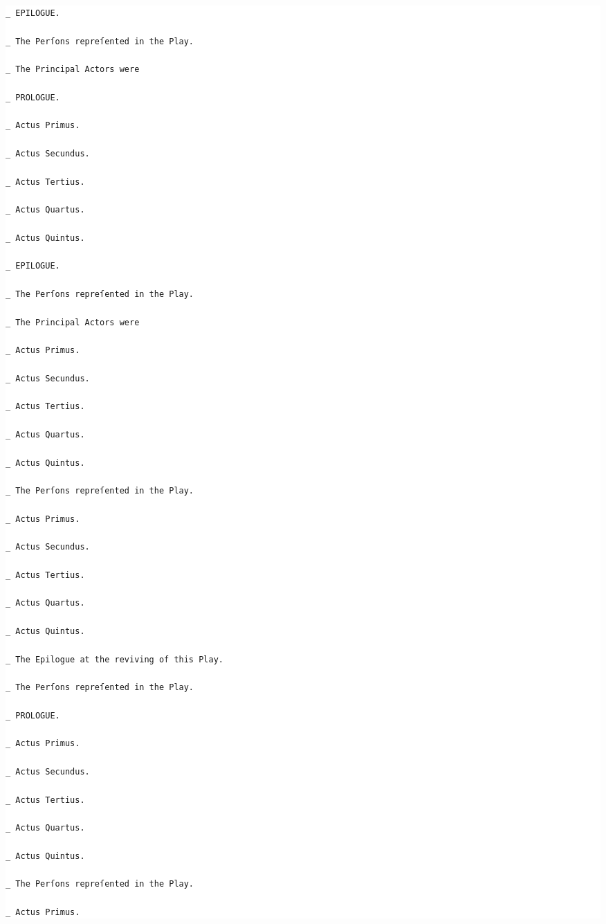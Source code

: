     _ EPILOGUE.

    _ The Perſons repreſented in the Play.

    _ The Principal Actors were

    _ PROLOGUE.

    _ Actus Primus.

    _ Actus Secundus.

    _ Actus Tertius.

    _ Actus Quartus.

    _ Actus Quintus.

    _ EPILOGUE.

    _ The Perſons repreſented in the Play.

    _ The Principal Actors were

    _ Actus Primus.

    _ Actus Secundus.

    _ Actus Tertius.

    _ Actus Quartus.

    _ Actus Quintus.

    _ The Perſons repreſented in the Play.

    _ Actus Primus.

    _ Actus Secundus.

    _ Actus Tertius.

    _ Actus Quartus.

    _ Actus Quintus.

    _ The Epilogue at the reviving of this Play.

    _ The Perſons repreſented in the Play.

    _ PROLOGUE.

    _ Actus Primus.

    _ Actus Secundus.

    _ Actus Tertius.

    _ Actus Quartus.

    _ Actus Quintus.

    _ The Perſons repreſented in the Play.

    _ Actus Primus.
